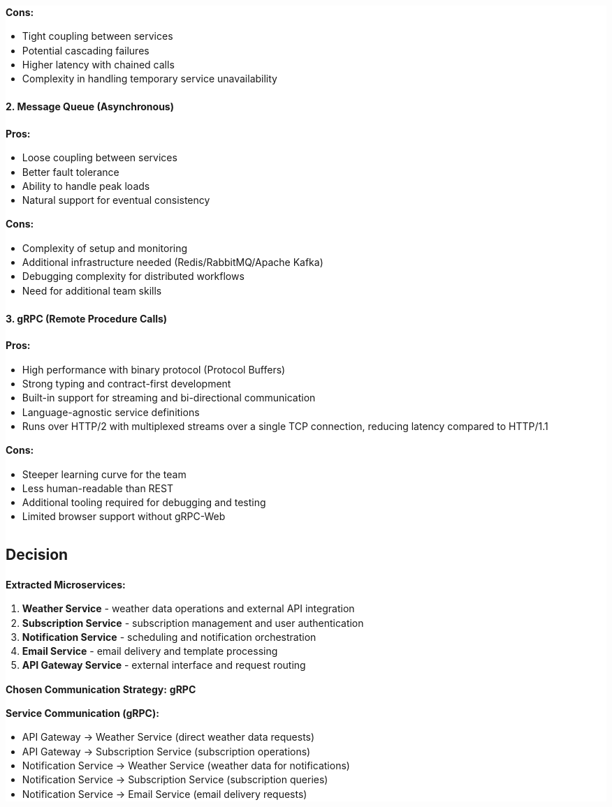 **Cons:**

- Tight coupling between services
- Potential cascading failures
- Higher latency with chained calls
- Complexity in handling temporary service unavailability

#### 2. **Message Queue (Asynchronous)**

**Pros:**

- Loose coupling between services
- Better fault tolerance
- Ability to handle peak loads
- Natural support for eventual consistency

**Cons:**

- Complexity of setup and monitoring
- Additional infrastructure needed (Redis/RabbitMQ/Apache Kafka)
- Debugging complexity for distributed workflows
- Need for additional team skills

#### 3. **gRPC (Remote Procedure Calls)**

**Pros:**

- High performance with binary protocol (Protocol Buffers)
- Strong typing and contract-first development
- Built-in support for streaming and bi-directional communication
- Language-agnostic service definitions
- Runs over HTTP/2 with multiplexed streams over a single TCP connection, reducing latency compared to HTTP/1.1

**Cons:**

- Steeper learning curve for the team
- Less human-readable than REST
- Additional tooling required for debugging and testing
- Limited browser support without gRPC-Web

## Decision

**Extracted Microservices:**

1. **Weather Service** - weather data operations and external API integration
2. **Subscription Service** - subscription management and user authentication
3. **Notification Service** - scheduling and notification orchestration
4. **Email Service** - email delivery and template processing
5. **API Gateway Service** - external interface and request routing

**Chosen Communication Strategy:** **gRPC**

**Service Communication (gRPC):**

- API Gateway → Weather Service (direct weather data requests)
- API Gateway → Subscription Service (subscription operations)
- Notification Service → Weather Service (weather data for notifications)
- Notification Service → Subscription Service (subscription queries)
- Notification Service → Email Service (email delivery requests)
